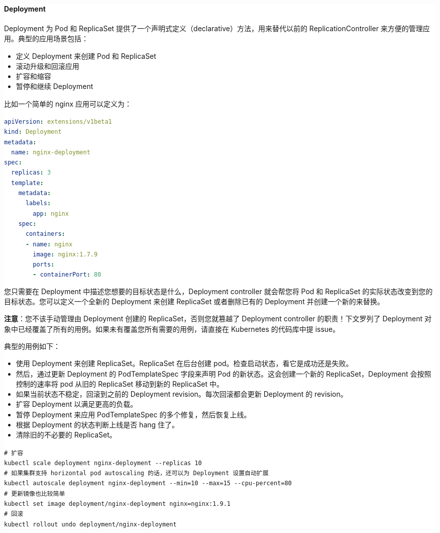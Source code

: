 #### Deployment

Deployment 为 Pod 和 ReplicaSet 提供了一个声明式定义（declarative）方法，用来替代以前的 ReplicationController 来方便的管理应用。典型的应用场景包括：

- 定义 Deployment 来创建 Pod 和 ReplicaSet
- 滚动升级和回滚应用
- 扩容和缩容
- 暂停和继续 Deployment

比如一个简单的 nginx 应用可以定义为：

```yaml
apiVersion: extensions/v1beta1
kind: Deployment
metadata:
  name: nginx-deployment
spec:
  replicas: 3
  template:
    metadata:
      labels:
        app: nginx
    spec:
      containers:
      - name: nginx
        image: nginx:1.7.9
        ports:
        - containerPort: 80
```

您只需要在 Deployment 中描述您想要的目标状态是什么，Deployment controller 就会帮您将 Pod 和 ReplicaSet 的实际状态改变到您的目标状态。您可以定义一个全新的 Deployment 来创建 ReplicaSet 或者删除已有的 Deployment 并创建一个新的来替换。

**注意**：您不该手动管理由 Deployment 创建的 ReplicaSet，否则您就篡越了 Deployment controller 的职责！下文罗列了 Deployment 对象中已经覆盖了所有的用例。如果未有覆盖您所有需要的用例，请直接在 Kubernetes 的代码库中提 issue。

典型的用例如下：

- 使用 Deployment 来创建 ReplicaSet。ReplicaSet 在后台创建 pod。检查启动状态，看它是成功还是失败。
- 然后，通过更新 Deployment 的 PodTemplateSpec 字段来声明 Pod 的新状态。这会创建一个新的 ReplicaSet，Deployment 会按照控制的速率将 pod 从旧的 ReplicaSet 移动到新的 ReplicaSet 中。
- 如果当前状态不稳定，回滚到之前的 Deployment revision。每次回滚都会更新 Deployment 的 revision。
- 扩容 Deployment 以满足更高的负载。
- 暂停 Deployment 来应用 PodTemplateSpec 的多个修复，然后恢复上线。
- 根据 Deployment 的状态判断上线是否 hang 住了。
- 清除旧的不必要的 ReplicaSet。

```shell
# 扩容
kubectl scale deployment nginx-deployment --replicas 10
# 如果集群支持 horizontal pod autoscaling 的话，还可以为 Deployment 设置自动扩展
kubectl autoscale deployment nginx-deployment --min=10 --max=15 --cpu-percent=80
# 更新镜像也比较简单
kubectl set image deployment/nginx-deployment nginx=nginx:1.9.1
# 回滚
kubectl rollout undo deployment/nginx-deployment
```
